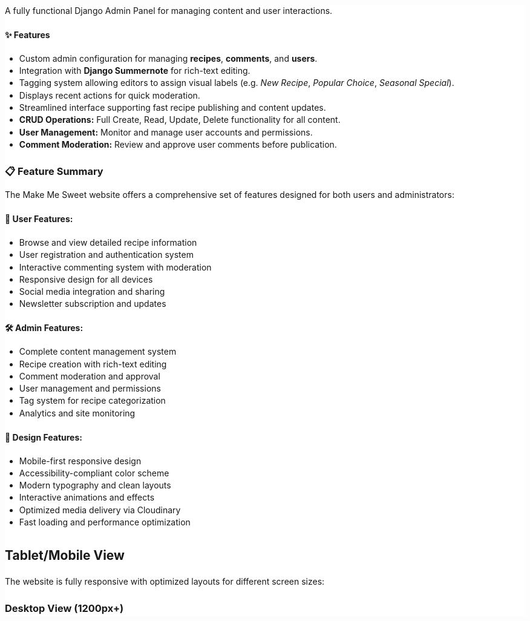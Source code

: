 A fully functional Django Admin Panel for managing content and user interactions.

#### ✨ Features
- Custom admin configuration for managing **recipes**, **comments**, and **users**.  
- Integration with **Django Summernote** for rich-text editing.  
- Tagging system allowing editors to assign visual labels (e.g. *New Recipe*, *Popular Choice*, *Seasonal Special*).
- Displays recent actions for quick moderation.
- Streamlined interface supporting fast recipe publishing and content updates.
- **CRUD Operations:** Full Create, Read, Update, Delete functionality for all content.
- **User Management:** Monitor and manage user accounts and permissions.
- **Comment Moderation:** Review and approve user comments before publication.

### 📋 Feature Summary

The Make Me Sweet website offers a comprehensive set of features designed for both users and administrators:

#### 👥 **User Features:**
- Browse and view detailed recipe information
- User registration and authentication system
- Interactive commenting system with moderation
- Responsive design for all devices
- Social media integration and sharing
- Newsletter subscription and updates

#### 🛠️ **Admin Features:**
- Complete content management system
- Recipe creation with rich-text editing
- Comment moderation and approval
- User management and permissions
- Tag system for recipe categorization
- Analytics and site monitoring

#### 🎨 **Design Features:**
- Mobile-first responsive design
- Accessibility-compliant color scheme
- Modern typography and clean layouts
- Interactive animations and effects
- Optimized media delivery via Cloudinary
- Fast loading and performance optimization

## Tablet/Mobile View

The website is fully responsive with optimized layouts for different screen sizes:

### Desktop View (1200px+)